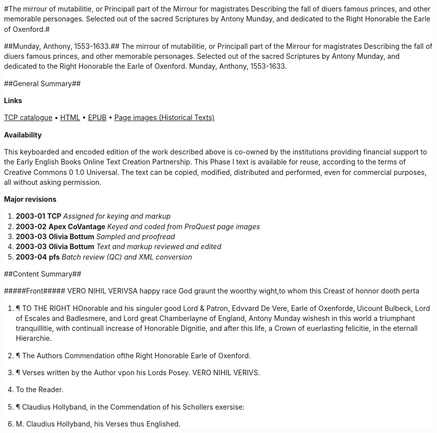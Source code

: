 #The mirrour of mutabilitie, or Principall part of the Mirrour for magistrates Describing the fall of diuers famous princes, and other memorable personages. Selected out of the sacred Scriptures by Antony Munday, and dedicated to the Right Honorable the Earle of Oxenford.#

##Munday, Anthony, 1553-1633.##
The mirrour of mutabilitie, or Principall part of the Mirrour for magistrates Describing the fall of diuers famous princes, and other memorable personages. Selected out of the sacred Scriptures by Antony Munday, and dedicated to the Right Honorable the Earle of Oxenford.
Munday, Anthony, 1553-1633.

##General Summary##

**Links**

[TCP catalogue](http://www.ota.ox.ac.uk/tcp/)  • 
[HTML](http://tei.it.ox.ac.uk/tcp/Texts-HTML/free/A07/A07905.html)  • 
[EPUB](http://tei.it.ox.ac.uk/tcp/Texts-EPUB/free/A07/A07905.epub) • 
[Page images (Historical Texts)](https://data.historicaltexts.jisc.ac.uk/view?pubId=eebo-99845684e&pageId=eebo-99845684e-10600-1)

**Availability**

This keyboarded and encoded edition of the
	       work described above is co-owned by the institutions
	       providing financial support to the Early English Books
	       Online Text Creation Partnership. This Phase I text is
	       available for reuse, according to the terms of Creative
	       Commons 0 1.0 Universal. The text can be copied,
	       modified, distributed and performed, even for
	       commercial purposes, all without asking permission.

**Major revisions**

1. __2003-01__ __TCP__ *Assigned for keying and markup*
1. __2003-02__ __Apex CoVantage__ *Keyed and coded from ProQuest page images*
1. __2003-03__ __Olivia Bottum__ *Sampled and proofread*
1. __2003-03__ __Olivia Bottum__ *Text and markup reviewed and edited*
1. __2003-04__ __pfs__ *Batch review (QC) and XML conversion*

##Content Summary##

#####Front#####
VERO NIHIL VERIVSA happy race God graunt the woorthy wight,to whom this Creast of honnor dooth perta
1. ¶ TO THE RIGHT HOnorable and his singuler good Lord & Patron, Edvvard De Vere, Earle of Oxenforde, Uicount Bulbeck, Lord of Escales and Badlesmere, and Lord great Chamberlayne of England, Antony Munday wishesh in this world a triumphant tranquillitie, with continuall increase of Honorable Dignitie, and after this life, a Crown of euerlasting felicitie, in the eternall Hierarchie.

1. ¶ The Authors Commendation ofthe Right Honorable Earle of Oxenford.

1. ¶ Verses written by the Author vpon his Lords Posey. VERO NIHIL VERIVS.

1. To the Reader.

1. ¶ Claudius Hollyband, in the Commendation of his Schollers exersise:

1. M. Claudius Hollyband, his Verses thus Englished.
